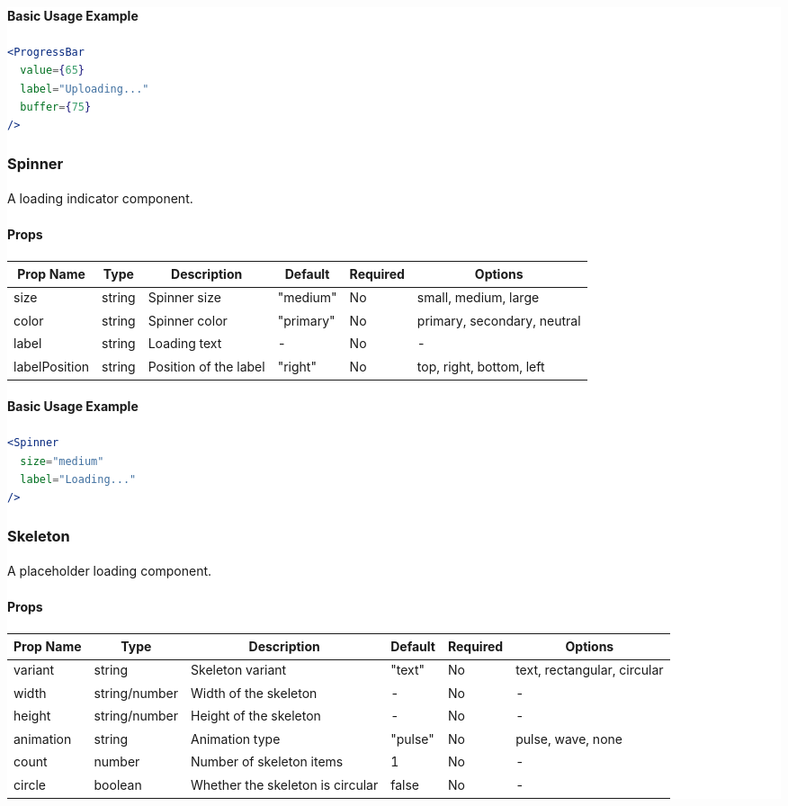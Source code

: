 #### Basic Usage Example

```jsx
<ProgressBar 
  value={65} 
  label="Uploading..." 
  buffer={75} 
/>
```

### Spinner

A loading indicator component.

#### Props

| Prop Name | Type | Description | Default | Required | Options |
|-----------|------|-------------|---------|----------|---------|
| size | string | Spinner size | "medium" | No | small, medium, large |
| color | string | Spinner color | "primary" | No | primary, secondary, neutral |
| label | string | Loading text | - | No | - |
| labelPosition | string | Position of the label | "right" | No | top, right, bottom, left |

#### Basic Usage Example

```jsx
<Spinner 
  size="medium" 
  label="Loading..." 
/>
```

### Skeleton

A placeholder loading component.

#### Props

| Prop Name | Type | Description | Default | Required | Options |
|-----------|------|-------------|---------|----------|---------|
| variant | string | Skeleton variant | "text" | No | text, rectangular, circular |
| width | string/number | Width of the skeleton | - | No | - |
| height | string/number | Height of the skeleton | - | No | - |
| animation | string | Animation type | "pulse" | No | pulse, wave, none |
| count | number | Number of skeleton items | 1 | No | - |
| circle | boolean | Whether the skeleton is circular | false | No | - |

